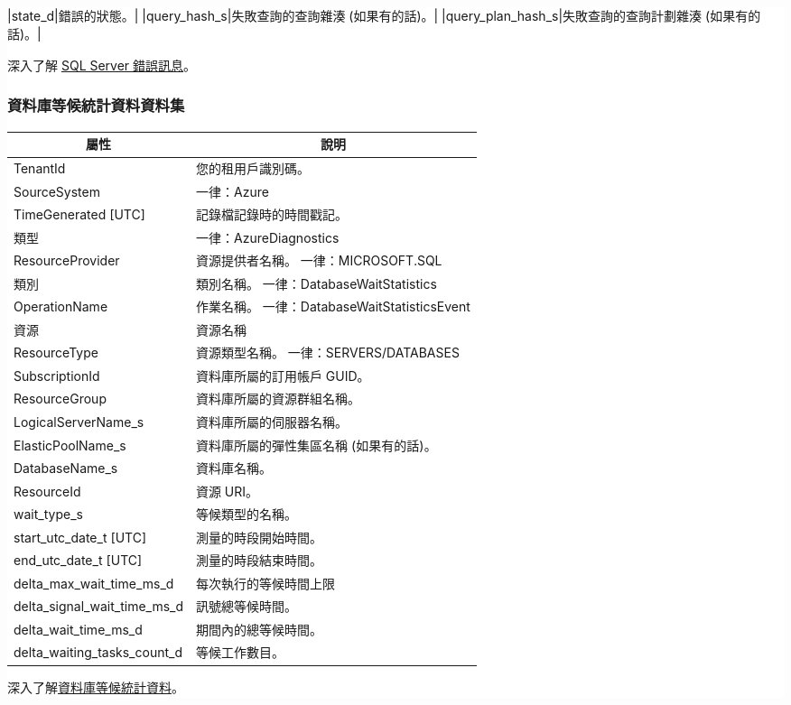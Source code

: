 |state_d|錯誤的狀態。|
|query_hash_s|失敗查詢的查詢雜湊 (如果有的話)。|
|query_plan_hash_s|失敗查詢的查詢計劃雜湊 (如果有的話)。|

深入了解 [SQL Server 錯誤訊息](https://msdn.microsoft.com/library/cc645603.aspx)。

### <a name="database-wait-statistics-dataset"></a>資料庫等候統計資料資料集

|屬性|說明|
|---|---|
|TenantId|您的租用戶識別碼。|
|SourceSystem|一律：Azure|
|TimeGenerated [UTC]|記錄檔記錄時的時間戳記。|
|類型|一律：AzureDiagnostics|
|ResourceProvider|資源提供者名稱。 一律：MICROSOFT.SQL|
|類別|類別名稱。 一律：DatabaseWaitStatistics|
|OperationName|作業名稱。 一律：DatabaseWaitStatisticsEvent|
|資源|資源名稱|
|ResourceType|資源類型名稱。 一律：SERVERS/DATABASES|
|SubscriptionId|資料庫所屬的訂用帳戶 GUID。|
|ResourceGroup|資料庫所屬的資源群組名稱。|
|LogicalServerName_s|資料庫所屬的伺服器名稱。|
|ElasticPoolName_s|資料庫所屬的彈性集區名稱 (如果有的話)。|
|DatabaseName_s|資料庫名稱。|
|ResourceId|資源 URI。|
|wait_type_s|等候類型的名稱。|
|start_utc_date_t [UTC]|測量的時段開始時間。|
|end_utc_date_t [UTC]|測量的時段結束時間。|
|delta_max_wait_time_ms_d|每次執行的等候時間上限|
|delta_signal_wait_time_ms_d|訊號總等候時間。|
|delta_wait_time_ms_d|期間內的總等候時間。|
|delta_waiting_tasks_count_d|等候工作數目。|

深入了解[資料庫等候統計資料](https://docs.microsoft.com/sql/relational-databases/system-dynamic-management-views/sys-dm-os-wait-stats-transact-sql)。
